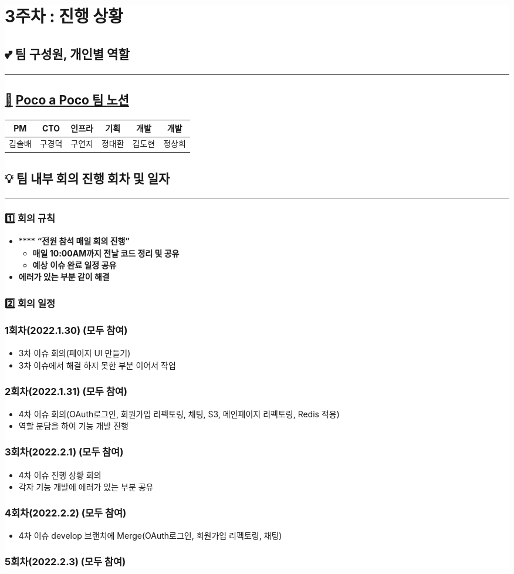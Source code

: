 # 3주차 : 진행 상황

## 💕 팀 구성원, 개인별 역할

---

## **[🦥](https://www.google.com/url?q=https://kr.piliapp.com/emojis/sloth/&sa=U&ved=2ahUKEwjUj9qhotP8AhUDfd4KHe2pDAsQFnoECAkQAg&usg=AOvVaw3HYqQWSkqHhyRM1TgewWo6)** [Poco a Poco 팀 노션](https://www.notion.so/b8ea6992ef3b4cc4896edf2079378234)

| PM | CTO | 인프라 | 기획 | 개발 | 개발 |
| --- | --- | --- | --- | --- | --- |
| 김솔배 | 구경덕 | 구연지 | 정대환 | 김도현 | 정상희 |

## 💡 **팀 내부 회의 진행 회차 및 일자**

---

### 1️⃣ 회의 규칙

- **** **“전원 참석 매일 회의 진행”**
    - **매일 10:00AM까지 전날 코드 정리 및 공유**
    - **예상** **이슈 완료 일정 공유**
- **에러가 있는 부분 같이 해결**

### 2️⃣ 회의 일정

### 1회차(2022.1.30) (모두 참여)

- 3차 이슈 회의(페이지 UI 만들기)
- 3차 이슈에서 해결 하지 못한 부분 이어서 작업

### 2회차(2022.1.31) (모두 참여)

- 4차 이슈 회의(OAuth로그인, 회원가입 리펙토링, 채팅, S3, 메인페이지 리펙토링, Redis 적용)
- 역할 분담을 하여 기능 개발 진행

### 3회차(2022.2.1) (모두 참여)

- 4차 이슈 진행 상황 회의
- 각자 기능 개발에 에러가 있는 부분 공유

### 4회차(2022.2.2) (모두 참여)

- 4차 이슈 develop 브랜치에 Merge(OAuth로그인, 회원가입 리펙토링, 채팅)

### 5회차(2022.2.3) (모두 참여)
